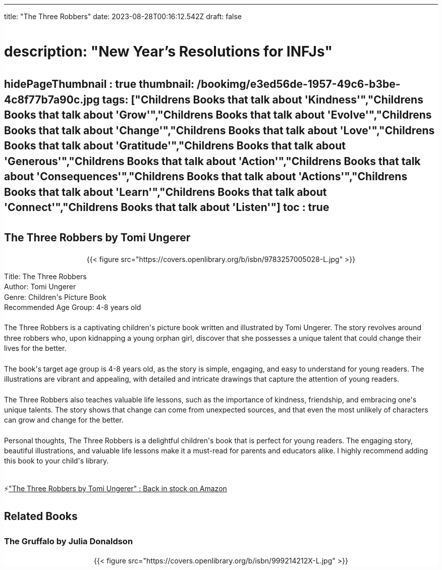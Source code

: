 
---
title: "The Three Robbers"
date: 2023-08-28T00:16:12.542Z
draft: false
# description: "New Year’s Resolutions for INFJs"
hidePageThumbnail : true
thumbnail: /bookimg/e3ed56de-1957-49c6-b3be-4c8f77b7a90c.jpg
tags: ["Childrens Books that talk about 'Kindness'","Childrens Books that talk about 'Grow'","Childrens Books that talk about 'Evolve'","Childrens Books that talk about 'Change'","Childrens Books that talk about 'Love'","Childrens Books that talk about 'Gratitude'","Childrens Books that talk about 'Generous'","Childrens Books that talk about 'Action'","Childrens Books that talk about 'Consequences'","Childrens Books that talk about 'Actions'","Childrens Books that talk about 'Learn'","Childrens Books that talk about 'Connect'","Childrens Books that talk about 'Listen'"]
toc : true
---
## The Three Robbers by Tomi Ungerer

<center>
{{< figure src="https://covers.openlibrary.org/b/isbn/9783257005028-L.jpg" >}}
</center>

Title: The Three Robbers</br>
Author: Tomi Ungerer</br>
Genre: Children's Picture Book</br>
Recommended Age Group: 4-8 years old</br></br>
The Three Robbers is a captivating children's picture book written and illustrated by Tomi Ungerer. The story revolves around three robbers who, upon kidnapping a young orphan girl, discover that she possesses a unique talent that could change their lives for the better.</br></br>
The book's target age group is 4-8 years old, as the story is simple, engaging, and easy to understand for young readers. The illustrations are vibrant and appealing, with detailed and intricate drawings that capture the attention of young readers.</br></br>
The Three Robbers also teaches valuable life lessons, such as the importance of kindness, friendship, and embracing one's unique talents. The story shows that change can come from unexpected sources, and that even the most unlikely of characters can grow and change for the better.</br></br>
Personal thoughts, The Three Robbers is a delightful children's book that is perfect for young readers. The engaging story, beautiful illustrations, and valuable life lessons make it a must-read for parents and educators alike. I highly recommend adding this book to your child's library.</br></br>

<p>⚡<a id="aflink" href="https://www.amazon.com/gp/search?ie=UTF8&tag=klayu00-20&linkCode=ur2&linkId=6639bed89a8ad8dd2705e40644eb43d3&camp=1789&creative=9325&index=books&keywords=The Three Robbers by Tomi Ungerer" class="one" target="_blank" title='"The Three Robbers by Tomi Ungerer" : Back in stock on Amazon'>"The Three Robbers by Tomi Ungerer" : Back in stock on Amazon</a></p>

## Related Books
### The Gruffalo by Julia Donaldson
<center>
{{< figure src="https://covers.openlibrary.org/b/isbn/999214212X-L.jpg" >}}
</center>
